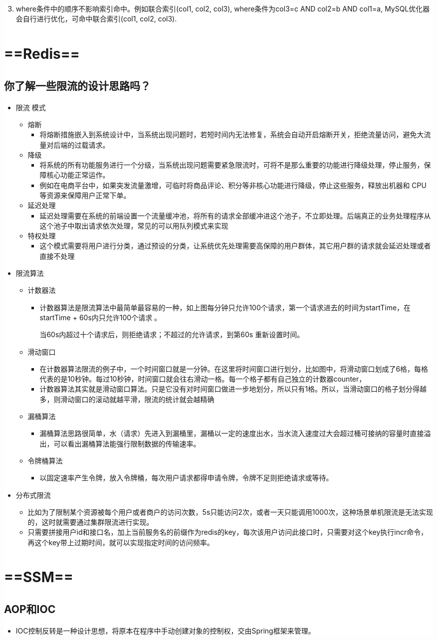   3) where条件中的顺序不影响索引命中。例如联合索引(col1, col2, col3), where条件为col3=c AND col2=b AND col1=a, MySQL优化器会自行进行优化，可命中联合索引(col1, col2, col3).



# ==Redis==



## 你了解一些限流的设计思路吗？

- 限流 模式

  - 熔断
    - 将熔断措施嵌入到系统设计中，当系统出现问题时，若短时间内无法修复，系统会自动开启熔断开关，拒绝流量访问，避免大流量对后端的过载请求。
  - 降级
    - 将系统的所有功能服务进行一个分级，当系统出现问题需要紧急限流时，可将不是那么重要的功能进行降级处理，停止服务，保障核心功能正常运作。
    - 例如在电商平台中，如果突发流量激增，可临时将商品评论、积分等非核心功能进行降级，停止这些服务，释放出机器和 CPU 等资源来保障用户正常下单。
  - 延迟处理
    - 延迟处理需要在系统的前端设置一个流量缓冲池，将所有的请求全部缓冲进这个池子，不立即处理。后端真正的业务处理程序从这个池子中取出请求依次处理，常见的可以用队列模式来实现
  - 特权处理
    - 这个模式需要将用户进行分类，通过预设的分类，让系统优先处理需要高保障的用户群体，其它用户群的请求就会延迟处理或者直接不处理

- 限流算法

  - 计数器法

    - 计数器算法是限流算法中最简单最容易的一种，如上图每分钟只允许100个请求，第一个请求进去的时间为startTime，在startTime + 60s内只允许100个请求 。

      当60s内超过十个请求后，则拒绝请求；不超过的允许请求，到第60s 重新设置时间。

  - 滑动窗口

    - 在计数器算法限流的例子中，一个时间窗口就是一分钟。在这里将时间窗口进行划分，比如图中，将滑动窗口划成了6格，每格代表的是10秒钟。每过10秒钟，时间窗口就会往右滑动一格。每一个格子都有自己独立的计数器counter，
    - 计数器算法其实就是滑动窗口算法。只是它没有对时间窗口做进一步地划分，所以只有1格。所以，当滑动窗口的格子划分得越多，则滑动窗口的滚动就越平滑，限流的统计就会越精确

  - 漏桶算法

    - 漏桶算法思路很简单，水（请求）先进入到漏桶里，漏桶以一定的速度出水，当水流入速度过大会超过桶可接纳的容量时直接溢出，可以看出漏桶算法能强行限制数据的传输速率。

  - 令牌桶算法

    - 以固定速率产生令牌，放入令牌桶，每次用户请求都得申请令牌，令牌不足则拒绝请求或等待。

- 分布式限流

  - 比如为了限制某个资源被每个用户或者商户的访问次数，5s只能访问2次，或者一天只能调用1000次，这种场景单机限流是无法实现的，这时就需要通过集群限流进行实现。
  - 只需要拼接用户id和接口名，加上当前服务名的前缀作为redis的key，每次该用户访问此接口时，只需要对这个key执行incr命令，再这个key带上过期时间，就可以实现指定时间的访问频率。

# ==SSM==

## AOP和IOC

- IOC控制反转是一种设计思想，将原本在程序中手动创建对象的控制权，交由Spring框架来管理。
